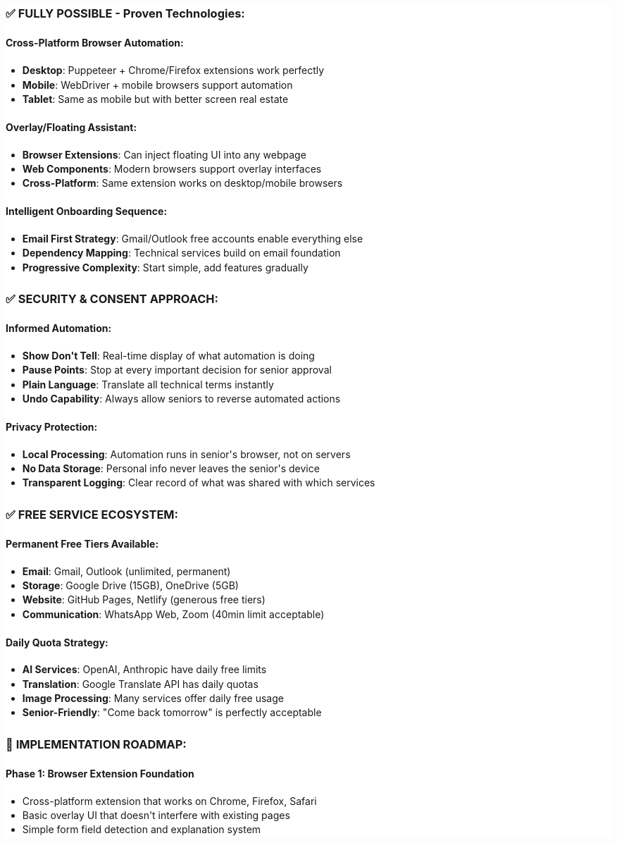 ### ✅ **FULLY POSSIBLE - Proven Technologies:**

#### **Cross-Platform Browser Automation:**
- **Desktop**: Puppeteer + Chrome/Firefox extensions work perfectly
- **Mobile**: WebDriver + mobile browsers support automation
- **Tablet**: Same as mobile but with better screen real estate

#### **Overlay/Floating Assistant:**
- **Browser Extensions**: Can inject floating UI into any webpage
- **Web Components**: Modern browsers support overlay interfaces
- **Cross-Platform**: Same extension works on desktop/mobile browsers

#### **Intelligent Onboarding Sequence:**
- **Email First Strategy**: Gmail/Outlook free accounts enable everything else
- **Dependency Mapping**: Technical services build on email foundation
- **Progressive Complexity**: Start simple, add features gradually

### ✅ **SECURITY & CONSENT APPROACH:**

#### **Informed Automation:**
- **Show Don't Tell**: Real-time display of what automation is doing
- **Pause Points**: Stop at every important decision for senior approval
- **Plain Language**: Translate all technical terms instantly
- **Undo Capability**: Always allow seniors to reverse automated actions

#### **Privacy Protection:**
- **Local Processing**: Automation runs in senior's browser, not on servers
- **No Data Storage**: Personal info never leaves the senior's device
- **Transparent Logging**: Clear record of what was shared with which services

### ✅ **FREE SERVICE ECOSYSTEM:**

#### **Permanent Free Tiers Available:**
- **Email**: Gmail, Outlook (unlimited, permanent)
- **Storage**: Google Drive (15GB), OneDrive (5GB)
- **Website**: GitHub Pages, Netlify (generous free tiers)
- **Communication**: WhatsApp Web, Zoom (40min limit acceptable)

#### **Daily Quota Strategy:**
- **AI Services**: OpenAI, Anthropic have daily free limits
- **Translation**: Google Translate API has daily quotas
- **Image Processing**: Many services offer daily free usage
- **Senior-Friendly**: "Come back tomorrow" is perfectly acceptable

### 🎯 **IMPLEMENTATION ROADMAP:**

#### **Phase 1: Browser Extension Foundation**
- Cross-platform extension that works on Chrome, Firefox, Safari
- Basic overlay UI that doesn't interfere with existing pages
- Simple form field detection and explanation system
